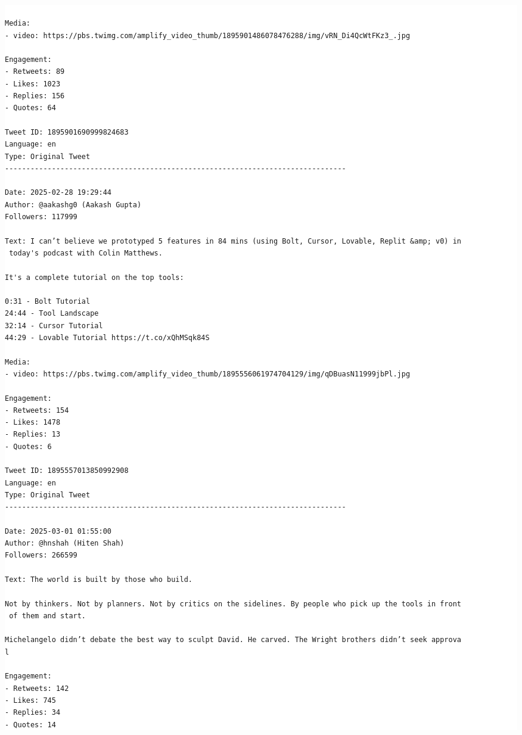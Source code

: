 ```

Media:
- video: https://pbs.twimg.com/amplify_video_thumb/1895901486078476288/img/vRN_Di4QcWtFKz3_.jpg

Engagement:
- Retweets: 89
- Likes: 1023
- Replies: 156
- Quotes: 64

Tweet ID: 1895901690999824683
Language: en
Type: Original Tweet
--------------------------------------------------------------------------------

Date: 2025-02-28 19:29:44
Author: @aakashg0 (Aakash Gupta)
Followers: 117999

Text: I can’t believe we prototyped 5 features in 84 mins (using Bolt, Cursor, Lovable, Replit &amp; v0) in
 today's podcast with Colin Matthews.

It's a complete tutorial on the top tools:

0:31 - Bolt Tutorial 
24:44 - Tool Landscape 
32:14 - Cursor Tutorial 
44:29 - Lovable Tutorial https://t.co/xQhMSqk84S

Media:
- video: https://pbs.twimg.com/amplify_video_thumb/1895556061974704129/img/qDBuasN11999jbPl.jpg

Engagement:
- Retweets: 154
- Likes: 1478
- Replies: 13
- Quotes: 6

Tweet ID: 1895557013850992908
Language: en
Type: Original Tweet
--------------------------------------------------------------------------------

Date: 2025-03-01 01:55:00
Author: @hnshah (Hiten Shah)
Followers: 266599

Text: The world is built by those who build.

Not by thinkers. Not by planners. Not by critics on the sidelines. By people who pick up the tools in front
 of them and start.

Michelangelo didn’t debate the best way to sculpt David. He carved. The Wright brothers didn’t seek approva
l

Engagement:
- Retweets: 142
- Likes: 745
- Replies: 34
- Quotes: 14
```
